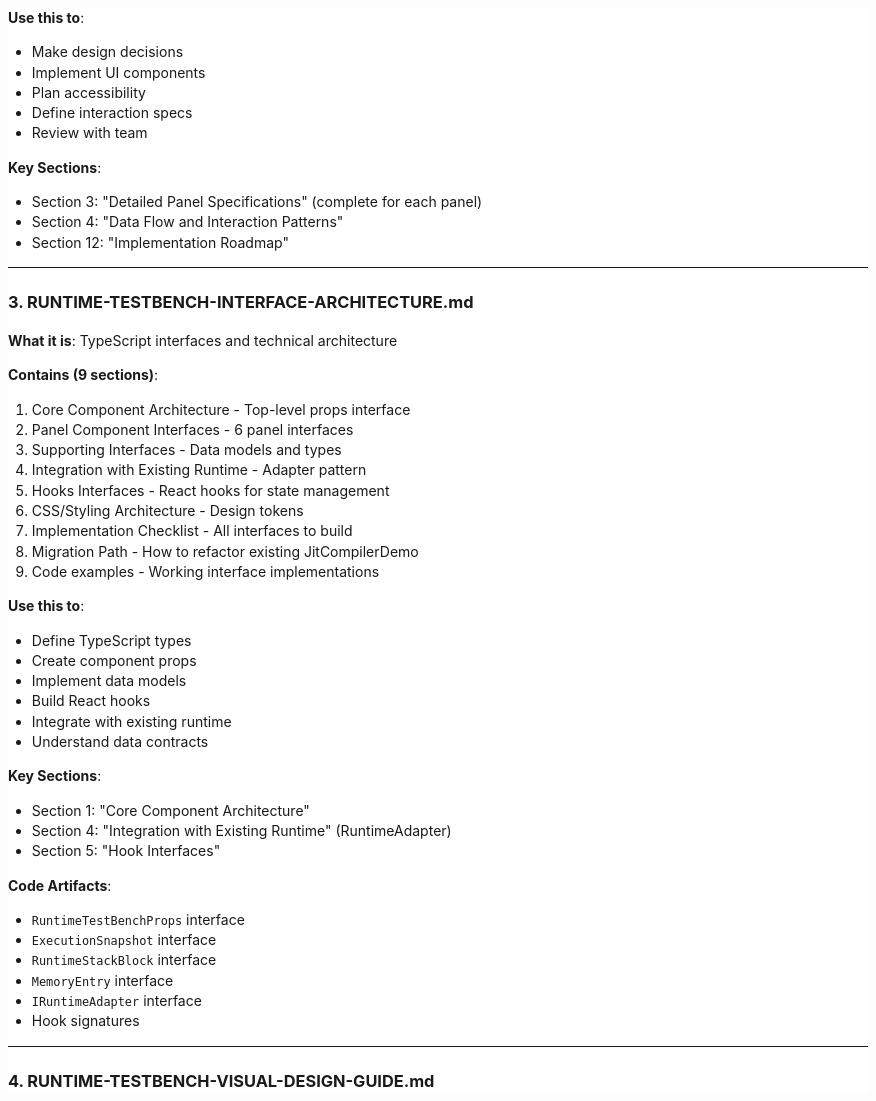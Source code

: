 **Use this to**:
- Make design decisions
- Implement UI components
- Plan accessibility
- Define interaction specs
- Review with team

**Key Sections**: 
- Section 3: "Detailed Panel Specifications" (complete for each panel)
- Section 4: "Data Flow and Interaction Patterns"
- Section 12: "Implementation Roadmap"

---

### 3. RUNTIME-TESTBENCH-INTERFACE-ARCHITECTURE.md

**What it is**: TypeScript interfaces and technical architecture

**Contains (9 sections)**:
1. Core Component Architecture - Top-level props interface
2. Panel Component Interfaces - 6 panel interfaces
3. Supporting Interfaces - Data models and types
4. Integration with Existing Runtime - Adapter pattern
5. Hooks Interfaces - React hooks for state management
6. CSS/Styling Architecture - Design tokens
7. Implementation Checklist - All interfaces to build
8. Migration Path - How to refactor existing JitCompilerDemo
9. Code examples - Working interface implementations

**Use this to**:
- Define TypeScript types
- Create component props
- Implement data models
- Build React hooks
- Integrate with existing runtime
- Understand data contracts

**Key Sections**:
- Section 1: "Core Component Architecture"
- Section 4: "Integration with Existing Runtime" (RuntimeAdapter)
- Section 5: "Hook Interfaces"

**Code Artifacts**:
- `RuntimeTestBenchProps` interface
- `ExecutionSnapshot` interface
- `RuntimeStackBlock` interface
- `MemoryEntry` interface
- `IRuntimeAdapter` interface
- Hook signatures

---

### 4. RUNTIME-TESTBENCH-VISUAL-DESIGN-GUIDE.md

